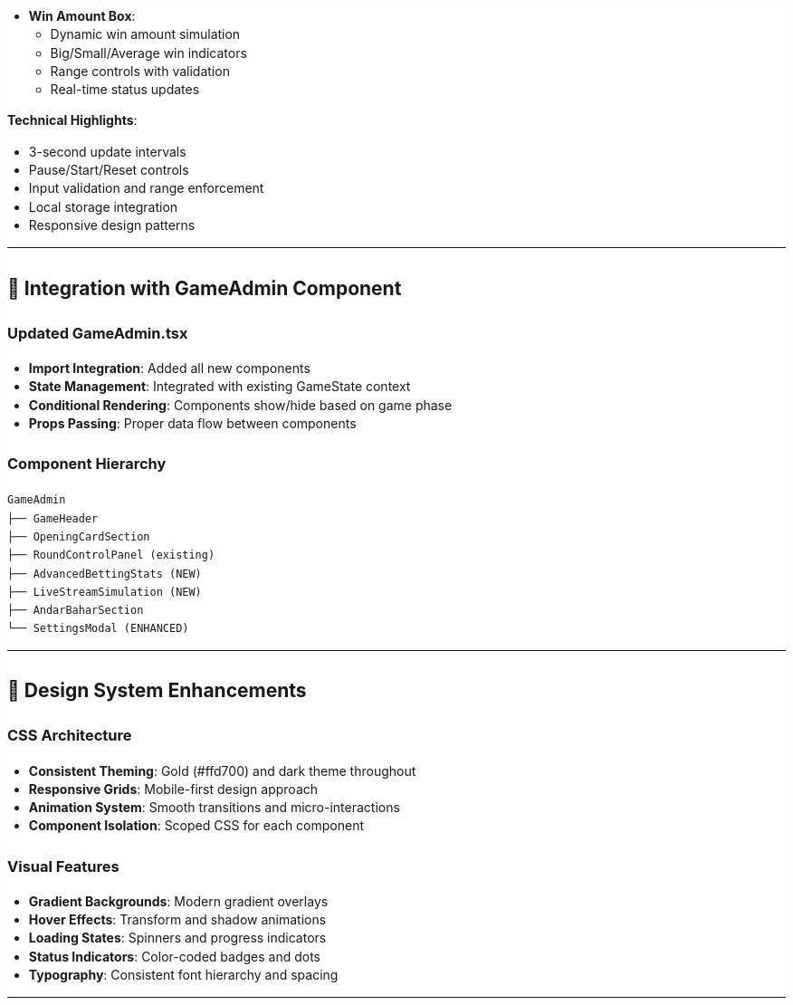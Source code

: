 - **Win Amount Box**:
  - Dynamic win amount simulation
  - Big/Small/Average win indicators
  - Range controls with validation
  - Real-time status updates

**Technical Highlights**:
- 3-second update intervals
- Pause/Start/Reset controls
- Input validation and range enforcement
- Local storage integration
- Responsive design patterns

---

## 🔧 Integration with GameAdmin Component

### Updated GameAdmin.tsx
- **Import Integration**: Added all new components
- **State Management**: Integrated with existing GameState context
- **Conditional Rendering**: Components show/hide based on game phase
- **Props Passing**: Proper data flow between components

### Component Hierarchy
```
GameAdmin
├── GameHeader
├── OpeningCardSection
├── RoundControlPanel (existing)
├── AdvancedBettingStats (NEW)
├── LiveStreamSimulation (NEW)
├── AndarBaharSection
└── SettingsModal (ENHANCED)
```

---

## 🎨 Design System Enhancements

### CSS Architecture
- **Consistent Theming**: Gold (#ffd700) and dark theme throughout
- **Responsive Grids**: Mobile-first design approach
- **Animation System**: Smooth transitions and micro-interactions
- **Component Isolation**: Scoped CSS for each component

### Visual Features
- **Gradient Backgrounds**: Modern gradient overlays
- **Hover Effects**: Transform and shadow animations
- **Loading States**: Spinners and progress indicators
- **Status Indicators**: Color-coded badges and dots
- **Typography**: Consistent font hierarchy and spacing

---